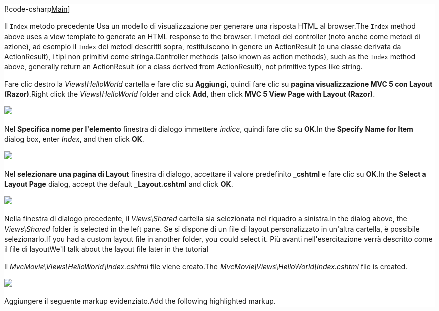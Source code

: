 [!code-csharp[Main](adding-a-view/samples/sample1.cs?highlight=1,3)]

<span data-ttu-id="b7c4e-111">Il `Index` metodo precedente Usa un modello di visualizzazione per generare una risposta HTML al browser.</span><span class="sxs-lookup"><span data-stu-id="b7c4e-111">The `Index` method above uses a view template to generate an HTML response to the browser.</span></span> <span data-ttu-id="b7c4e-112">I metodi del controller (noto anche come [metodi di azione](http://rachelappel.com/asp.net-mvc-actionresults-explained)), ad esempio il `Index` dei metodi descritti sopra, restituiscono in genere un [ActionResult](https://msdn.microsoft.com/en-us/library/system.web.mvc.actionresult.aspx) (o una classe derivata da [ActionResult](https://msdn.microsoft.com/en-us/library/system.web.mvc.actionresult.aspx)), i tipi non primitivi come stringa.</span><span class="sxs-lookup"><span data-stu-id="b7c4e-112">Controller methods (also known as [action methods](http://rachelappel.com/asp.net-mvc-actionresults-explained)), such as the `Index` method above, generally return an [ActionResult](https://msdn.microsoft.com/en-us/library/system.web.mvc.actionresult.aspx) (or a class derived from [ActionResult](https://msdn.microsoft.com/en-us/library/system.web.mvc.actionresult.aspx)), not primitive types like string.</span></span>

<span data-ttu-id="b7c4e-113">Fare clic destro la *Views\HelloWorld* cartella e fare clic su **Aggiungi**, quindi fare clic su **pagina visualizzazione MVC 5 con Layout (Razor)**.</span><span class="sxs-lookup"><span data-stu-id="b7c4e-113">Right click the *Views\HelloWorld* folder and click **Add**, then click **MVC 5 View Page with Layout (Razor)**.</span></span>
  
![](adding-a-view/_static/image1.png)   
  
<span data-ttu-id="b7c4e-114">Nel **Specifica nome per l'elemento** finestra di dialogo immettere *indice*, quindi fare clic su **OK**.</span><span class="sxs-lookup"><span data-stu-id="b7c4e-114">In the **Specify Name for Item** dialog box, enter *Index*, and then click **OK**.</span></span>  
  
![](adding-a-view/_static/image2.png)  
  
<span data-ttu-id="b7c4e-115">Nel **selezionare una pagina di Layout** finestra di dialogo, accettare il valore predefinito  **\_cshtml** e fare clic su **OK**.</span><span class="sxs-lookup"><span data-stu-id="b7c4e-115">In the **Select a Layout Page** dialog, accept the default **\_Layout.cshtml** and click **OK**.</span></span>  
  
![](adding-a-view/_static/image3.png)  
  
<span data-ttu-id="b7c4e-116">Nella finestra di dialogo precedente, il *Views\Shared* cartella sia selezionata nel riquadro a sinistra.</span><span class="sxs-lookup"><span data-stu-id="b7c4e-116">In the dialog above, the *Views\Shared* folder is selected in the left pane.</span></span> <span data-ttu-id="b7c4e-117">Se si dispone di un file di layout personalizzato in un'altra cartella, è possibile selezionarlo.</span><span class="sxs-lookup"><span data-stu-id="b7c4e-117">If you had a custom layout file in another folder, you could select it.</span></span> <span data-ttu-id="b7c4e-118">Più avanti nell'esercitazione verrà descritto come il file di layout</span><span class="sxs-lookup"><span data-stu-id="b7c4e-118">We'll talk about the layout file later in the tutorial</span></span>

<span data-ttu-id="b7c4e-119">Il *MvcMovie\Views\HelloWorld\Index.cshtml* file viene creato.</span><span class="sxs-lookup"><span data-stu-id="b7c4e-119">The *MvcMovie\Views\HelloWorld\Index.cshtml* file is created.</span></span>

![](adding-a-view/_static/image4.png)

<span data-ttu-id="b7c4e-120">Aggiungere il seguente markup evidenziato.</span><span class="sxs-lookup"><span data-stu-id="b7c4e-120">Add the following highlighted markup.</span></span>
